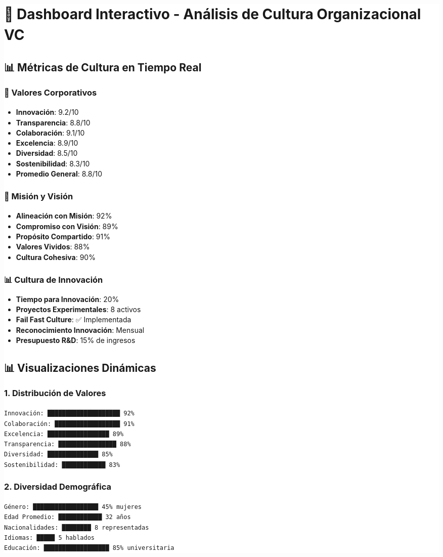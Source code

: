 # 🏢 Dashboard Interactivo - Análisis de Cultura Organizacional VC

## 📊 Métricas de Cultura en Tiempo Real

### 💎 Valores Corporativos
- **Innovación**: 9.2/10
- **Transparencia**: 8.8/10
- **Colaboración**: 9.1/10
- **Excelencia**: 8.9/10
- **Diversidad**: 8.5/10
- **Sostenibilidad**: 8.3/10
- **Promedio General**: 8.8/10

### 🎯 Misión y Visión
- **Alineación con Misión**: 92%
- **Compromiso con Visión**: 89%
- **Propósito Compartido**: 91%
- **Valores Vividos**: 88%
- **Cultura Cohesiva**: 90%

### 📊 Cultura de Innovación
- **Tiempo para Innovación**: 20%
- **Proyectos Experimentales**: 8 activos
- **Fail Fast Culture**: ✅ Implementada
- **Reconocimiento Innovación**: Mensual
- **Presupuesto R&D**: 15% de ingresos

## 📊 Visualizaciones Dinámicas

### 1. Distribución de Valores
```
Innovación: ████████████████████ 92%
Colaboración: ██████████████████ 91%
Excelencia: █████████████████ 89%
Transparencia: ████████████████ 88%
Diversidad: ██████████████ 85%
Sostenibilidad: ████████████ 83%
```

### 2. Diversidad Demográfica
```
Género: ██████████████████ 45% mujeres
Edad Promedio: ████████████ 32 años
Nacionalidades: ████████ 8 representadas
Idiomas: █████ 5 hablados
Educación: ██████████████████ 85% universitaria
```
